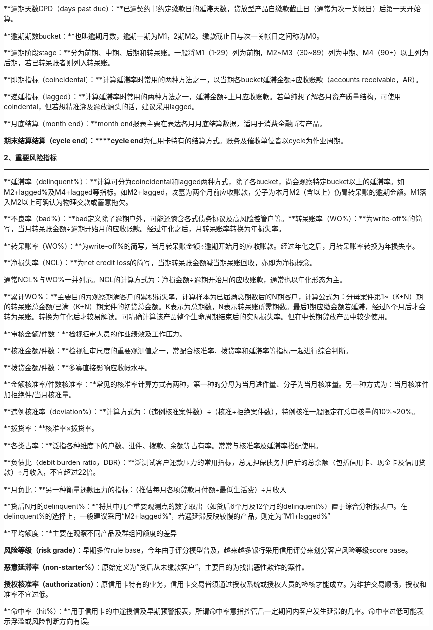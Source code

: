 **逾期天数DPD（days past due）：**已逾契约书约定缴款日的延滞天数，贷放型产品自缴款截止日（通常为次一关帐日）后第一天开始算。

**逾期期数bucket：**也叫逾期月数，逾期一期为M1，2期M2。缴款截止日与次一关帐日之间称为M0。

**逾期阶段stage：**分为前期、中期、后期和转呆账。一般将M1（1-29）列为前期，M2~M3（30~89）列为中期、M4（90+）以上列为后期，若已转呆账者则列入转呆账。

**即期指标（coincidental）：**计算延滞率时常用的两种方法之一，以当期各bucket延滞金额÷应收账款（accounts receivable，AR）。

**递延指标（lagged）：**计算延滞率时常用的两种方法之一，延滞金额÷上月应收账款。若单纯想了解各月资产质量结构，可使用coindental，但若想精准溯及逾放源头的话，建议采用lagged。

**月底结算（month end）：**month end报表主要在表达各月月底结算数据，适用于消费金融所有产品。

**期末结算结算（cycle end）：****cycle end**为信用卡特有的结算方式。账务及催收单位皆以cycle为作业周期。

**2、重要风险指标**

****

**延滞率（delinquent%）：**计算可分为coincidental和lagged两种方式，除了各bucket，尚会观察特定bucket以上的延滞率。如M2+lagged%及M4+lagged等指标。如M2+lagged，坟墓为两个月前应收账款，分子为本月M2（含以上）伤胃转呆账的逾期金额。M1落入M2以上可确认为物理交款或蓄意拖欠。

**不良率（bad%）：**bad定义除了逾期户外，可能还饱含各式债务协议及高风险控管户等。**转呆账率（WO%）：**为write-off%的简写，当月转呆账金额÷逾期开始月的应收账款。经过年化之后，月转呆账率转换为年损失率。

**转呆账率（WO%）：**为write-off%的简写，当月转呆账金额÷逾期开始月的应收账款。经过年化之后，月转呆账率转换为年损失率。

**净损失率（NCL）：**为net credit loss的简写，当期转呆账金额减当期呆账回收，亦即为净损概念。

通常NCL%与WO%一并列示。NCL的计算方式为：净损金额÷逾期开始月的应收账款，通常也以年化形态为主。

**累计WO%：**主要目的为观察期满客户的累积损失率，计算样本为已届满总期数后的N期客户，计算公式为：分母案件第1~（K+N）期的转呆账总金额/已满（K+N）期案件的初贷总金额。K表示为总期数，N表示转呆账所需期数。最后1期应缴金额若延滞，经过N个月后才会转为呆账。转换为年化后才较易解读。可精确计算该产品整个生命周期结束后的实际损失率。但在中长期贷放产品中较少使用。

**审核金额/件数：**检视征审人员的作业绩效及工作压力。

**核准金额/件数：**检视征审尺度的重要观测值之一，常配合核准率、拨贷率和延滞率等指标一起进行综合判断。

**拨贷金额/件数：**多寡直接影响应收帐水平。

**金额核准率/件数核准率：**常见的核准率计算方式有两种，第一种的分母为当月进件量、分子为当月核准量。另一种方式为：当月核准件加拒绝件/当月核准量。

**违例核准率（deviation%）：**计算方式为：（违例核准案件数）÷（核准+拒绝案件数），特例核准一般限定在总审核量的10%~20%。

**拨贷率：**核准率×拨贷率。

**各类占率：**泛指各种维度下的户数、进件、拨款、余额等占有率。常常与核准率及延滞率搭配使用。

**负债比（debit burden ratio，DBR）：**泛测试客户还款压力的常用指标，总无担保债务归户后的总余额（包括信用卡、现金卡及信用贷款）÷月收入，不宜超过22倍。

**月负比：**另一种衡量还款压力的指标：（推估每月各项贷款月付额+最低生活费）÷月收入

**贷后N月的delinquent%：**将其中几个重要观测点的数字取出（如贷后6个月及12个月的delinquent%）置于综合分析报表中。在delinquent%的选择上，一般建议采用“M2+lagged%”，若遇延滞反映较慢的产品，则定为“M1+lagged%”

**平均额度：**主要在观察不同产品及群组间额度的差异

**风险等级（risk grade）**：早期多位rule base，今年由于评分模型普及，越来越多银行采用信用评分来划分客户风险等级score base。

**恶意延滞率（non-starter%）**：原始定义为“贷后从未缴款客户”，主要目的为找出恶性欺诈的案件。

**授权核准率（authorization）**：原信用卡特有的业务，信用卡交易皆须通过授权系统或授权人员的检核才能成立。为维护交易顺畅，授权和准率不宜过低。

**命中率（hit%）：**用于信用卡的中途授信及早期预警报表，所谓命中率意指控管后一定期间内客户发生延滞的几率。命中率过低可能表示浮滥或风险判断方向有误。
